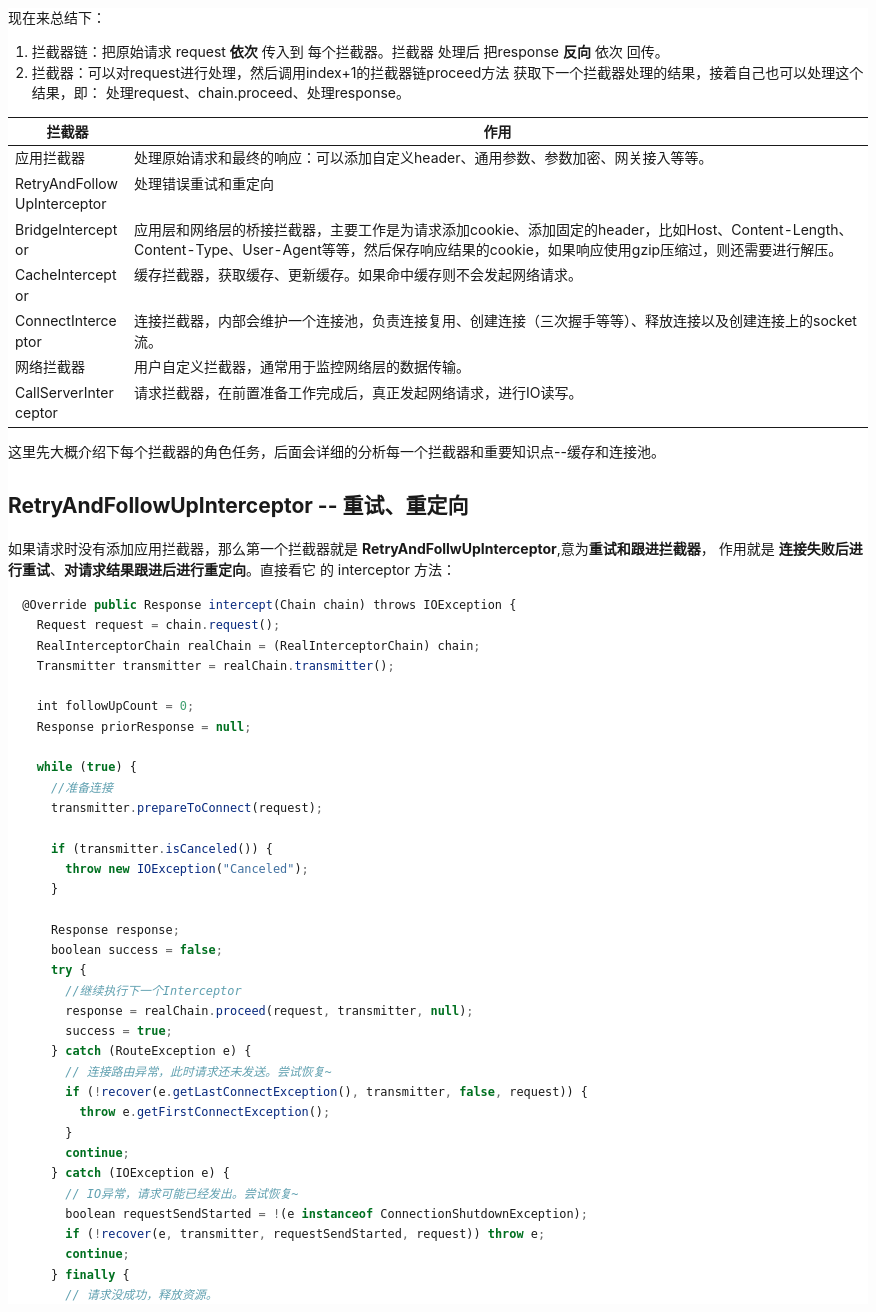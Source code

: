 现在来总结下：



1. 拦截器链：把原始请求 request **依次** 传入到 每个拦截器。拦截器 处理后 把response **反向** 依次 回传。
2. 拦截器：可以对request进行处理，然后调用index+1的拦截器链proceed方法 获取下一个拦截器处理的结果，接着自己也可以处理这个结果，即： 处理request、chain.proceed、处理response。

| 拦截器                      | 作用                                                         |
| --------------------------- | ------------------------------------------------------------ |
| 应用拦截器                  | 处理原始请求和最终的响应：可以添加自定义header、通用参数、参数加密、网关接入等等。 |
| RetryAndFollowUpInterceptor | 处理错误重试和重定向                                         |
| BridgeInterceptor           | 应用层和网络层的桥接拦截器，主要工作是为请求添加cookie、添加固定的header，比如Host、Content-Length、Content-Type、User-Agent等等，然后保存响应结果的cookie，如果响应使用gzip压缩过，则还需要进行解压。 |
| CacheInterceptor            | 缓存拦截器，获取缓存、更新缓存。如果命中缓存则不会发起网络请求。 |
| ConnectInterceptor          | 连接拦截器，内部会维护一个连接池，负责连接复用、创建连接（三次握手等等）、释放连接以及创建连接上的socket流。 |
| 网络拦截器                  | 用户自定义拦截器，通常用于监控网络层的数据传输。             |
| CallServerInterceptor       | 请求拦截器，在前置准备工作完成后，真正发起网络请求，进行IO读写。 |

这里先大概介绍下每个拦截器的角色任务，后面会详细的分析每一个拦截器和重要知识点--缓存和连接池。

## RetryAndFollowUpInterceptor -- 重试、重定向

如果请求时没有添加应用拦截器，那么第一个拦截器就是 **RetryAndFollwUpInterceptor**,意为**重试和跟进拦截器**， 作用就是 **连接失败后进行重试**、**对请求结果跟进后进行重定向**。直接看它 的 interceptor 方法：

```javascript
  @Override public Response intercept(Chain chain) throws IOException {
    Request request = chain.request();
    RealInterceptorChain realChain = (RealInterceptorChain) chain;
    Transmitter transmitter = realChain.transmitter();

    int followUpCount = 0;
    Response priorResponse = null;
    
    while (true) {
      //准备连接
      transmitter.prepareToConnect(request);
      
      if (transmitter.isCanceled()) {
        throw new IOException("Canceled");
      }

      Response response;
      boolean success = false;
      try {
        //继续执行下一个Interceptor
        response = realChain.proceed(request, transmitter, null);
        success = true;
      } catch (RouteException e) {
        // 连接路由异常，此时请求还未发送。尝试恢复~
        if (!recover(e.getLastConnectException(), transmitter, false, request)) {
          throw e.getFirstConnectException();
        }
        continue;
      } catch (IOException e) {
        // IO异常，请求可能已经发出。尝试恢复~
        boolean requestSendStarted = !(e instanceof ConnectionShutdownException);
        if (!recover(e, transmitter, requestSendStarted, request)) throw e;
        continue;
      } finally {
        // 请求没成功，释放资源。
```